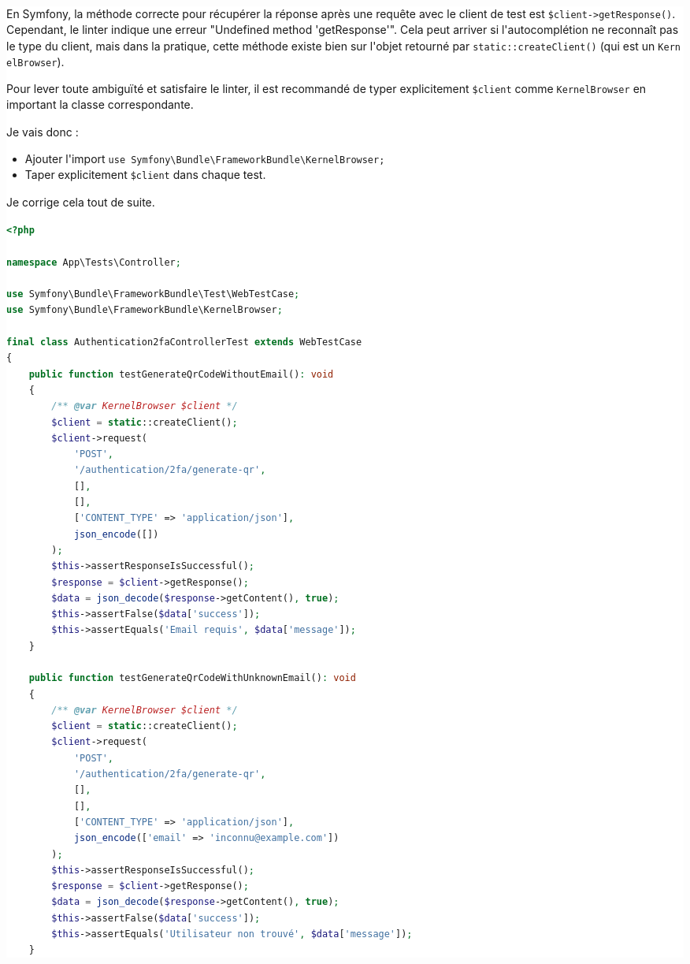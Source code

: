 ```php

```

En Symfony, la méthode correcte pour récupérer la réponse après une requête avec le client de test est `$client->getResponse()`. Cependant, le linter indique une erreur "Undefined method 'getResponse'". Cela peut arriver si l'autocomplétion ne reconnaît pas le type du client, mais dans la pratique, cette méthode existe bien sur l'objet retourné par `static::createClient()` (qui est un `KernelBrowser`).

Pour lever toute ambiguïté et satisfaire le linter, il est recommandé de typer explicitement `$client` comme `KernelBrowser` en important la classe correspondante.

Je vais donc :
- Ajouter l'import `use Symfony\Bundle\FrameworkBundle\KernelBrowser;`
- Taper explicitement `$client` dans chaque test.

Je corrige cela tout de suite.

```php
<?php

namespace App\Tests\Controller;

use Symfony\Bundle\FrameworkBundle\Test\WebTestCase;
use Symfony\Bundle\FrameworkBundle\KernelBrowser;

final class Authentication2faControllerTest extends WebTestCase
{
    public function testGenerateQrCodeWithoutEmail(): void
    {
        /** @var KernelBrowser $client */
        $client = static::createClient();
        $client->request(
            'POST',
            '/authentication/2fa/generate-qr',
            [],
            [],
            ['CONTENT_TYPE' => 'application/json'],
            json_encode([])
        );
        $this->assertResponseIsSuccessful();
        $response = $client->getResponse();
        $data = json_decode($response->getContent(), true);
        $this->assertFalse($data['success']);
        $this->assertEquals('Email requis', $data['message']);
    }

    public function testGenerateQrCodeWithUnknownEmail(): void
    {
        /** @var KernelBrowser $client */
        $client = static::createClient();
        $client->request(
            'POST',
            '/authentication/2fa/generate-qr',
            [],
            [],
            ['CONTENT_TYPE' => 'application/json'],
            json_encode(['email' => 'inconnu@example.com'])
        );
        $this->assertResponseIsSuccessful();
        $response = $client->getResponse();
        $data = json_decode($response->getContent(), true);
        $this->assertFalse($data['success']);
        $this->assertEquals('Utilisateur non trouvé', $data['message']);
    }
```